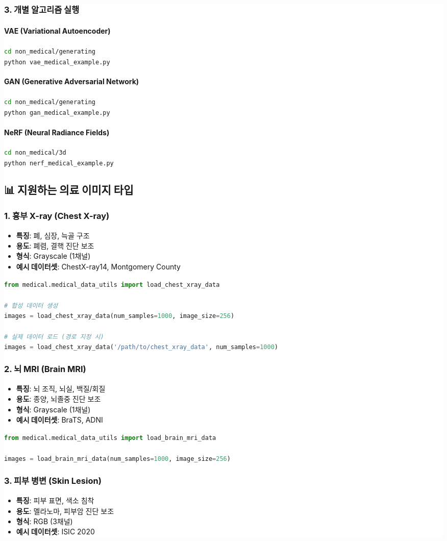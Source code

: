 ### 3. 개별 알고리즘 실행

#### VAE (Variational Autoencoder)
```bash
cd non_medical/generating
python vae_medical_example.py
```

#### GAN (Generative Adversarial Network)
```bash
cd non_medical/generating
python gan_medical_example.py
```

#### NeRF (Neural Radiance Fields)
```bash
cd non_medical/3d
python nerf_medical_example.py
```

## 📊 지원하는 의료 이미지 타입

### 1. 흉부 X-ray (Chest X-ray)
- **특징**: 폐, 심장, 늑골 구조
- **용도**: 폐렴, 결핵 진단 보조
- **형식**: Grayscale (1채널)
- **예시 데이터셋**: ChestX-ray14, Montgomery County

```python
from medical.medical_data_utils import load_chest_xray_data

# 합성 데이터 생성
images = load_chest_xray_data(num_samples=1000, image_size=256)

# 실제 데이터 로드 (경로 지정 시)
images = load_chest_xray_data('/path/to/chest_xray_data', num_samples=1000)
```

### 2. 뇌 MRI (Brain MRI)
- **특징**: 뇌 조직, 뇌실, 백질/회질
- **용도**: 종양, 뇌졸중 진단 보조
- **형식**: Grayscale (1채널)
- **예시 데이터셋**: BraTS, ADNI

```python
from medical.medical_data_utils import load_brain_mri_data

images = load_brain_mri_data(num_samples=1000, image_size=256)
```

### 3. 피부 병변 (Skin Lesion)
- **특징**: 피부 표면, 색소 침착
- **용도**: 멜라노마, 피부암 진단 보조
- **형식**: RGB (3채널)
- **예시 데이터셋**: ISIC 2020
